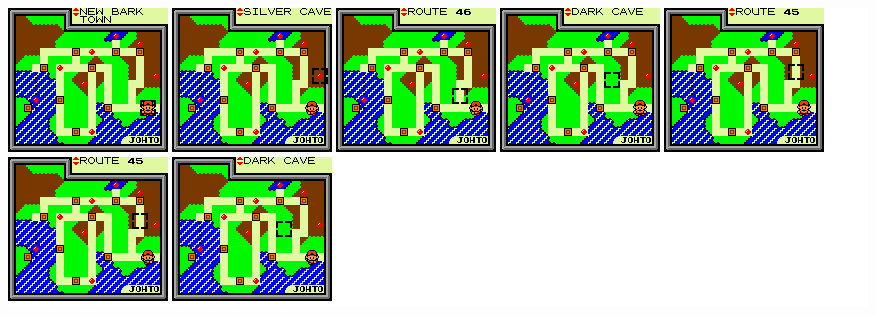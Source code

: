 ![screenshot](screenshots/screenshot_0000270.png) ![screenshot](screenshots/screenshot_0000271.png) ![screenshot](screenshots/screenshot_0000272.png) ![screenshot](screenshots/screenshot_0000273.png) ![screenshot](screenshots/screenshot_0000274.png) ![screenshot](screenshots/screenshot_0000275.png) ![screenshot](screenshots/screenshot_0000276.png)